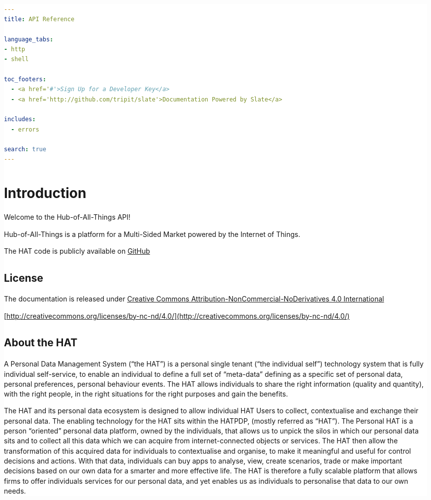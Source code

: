 ```yaml
---
title: API Reference

language_tabs:
- http
- shell

toc_footers:
  - <a href='#'>Sign Up for a Developer Key</a>
  - <a href='http://github.com/tripit/slate'>Documentation Powered by Slate</a>

includes:
  - errors

search: true
---
```


# Introduction

Welcome to the Hub-of-All-Things API!

Hub-of-All-Things is a platform for a Multi-Sided Market powered by the Internet of Things.

The HAT code is publicly available on [GitHub](http://github.com/Hub-of-all-Things/HAT2.0)

## License

The documentation is released under [Creative Commons Attribution-NonCommercial-NoDerivatives 4.0 International](http://creativecommons.org/licenses/by-nc-nd/4.0/)

[http://creativecommons.org/licenses/by-nc-nd/4.0/](http://creativecommons.org/licenses/by-nc-nd/4.0/)

## About the HAT

A Personal Data Management System (“the HAT”) is a personal single tenant (“the individual self”) technology system that is fully individual self-service, to enable an individual to define a full set of “meta-data” defining as a specific set of personal data, personal preferences, personal behaviour events. The HAT allows individuals to share the right information (quality and quantity), with the right people, in the right situations for the right purposes and gain the benefits.

The HAT and its personal data ecosystem is designed to allow individual HAT Users to collect, contextualise and exchange their personal data. The enabling technology for the HAT sits within the HATPDP, (mostly referred as “HAT”). The Personal HAT is a person “oriented” personal data platform, owned by the individuals, that allows us to unpick the silos in which our personal data sits and to collect all this data which we can acquire from internet-connected objects or services. The HAT then allow the transformation of this acquired data for individuals to contextualise and organise, to make it meaningful and useful for control decisions and actions. With that data, individuals can buy apps to analyse, view, create scenarios, trade or make important decisions based on our own data for a smarter and more effective life. The HAT is therefore a fully scalable platform that allows firms to offer individuals services for our personal data, and yet enables us as individuals to personalise that data to our own needs.
